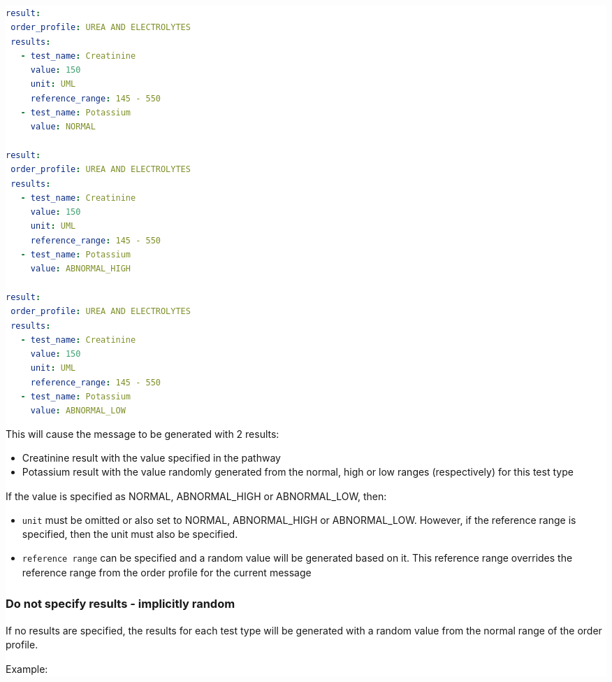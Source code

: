 ```yaml
result:
 order_profile: UREA AND ELECTROLYTES
 results:
   - test_name: Creatinine
     value: 150
     unit: UML
     reference_range: 145 - 550
   - test_name: Potassium
     value: NORMAL

result:
 order_profile: UREA AND ELECTROLYTES
 results:
   - test_name: Creatinine
     value: 150
     unit: UML
     reference_range: 145 - 550
   - test_name: Potassium
     value: ABNORMAL_HIGH

result:
 order_profile: UREA AND ELECTROLYTES
 results:
   - test_name: Creatinine
     value: 150
     unit: UML
     reference_range: 145 - 550
   - test_name: Potassium
     value: ABNORMAL_LOW
```

This will cause the message to be generated with 2 results:

*   Creatinine result with the value specified in the pathway
*   Potassium result with the value randomly generated from the normal, high or
    low ranges (respectively) for this test type

If the value is specified as NORMAL, ABNORMAL_HIGH or ABNORMAL_LOW, then:

*   `unit` must be omitted or also set to NORMAL, ABNORMAL_HIGH or ABNORMAL_LOW.
    However, if the reference range is specified, then the unit must also be
    specified.

*   `reference range` can be specified and a random value will be generated
    based on it. This reference range overrides the reference range from the
    order profile for the current message

### Do not specify results - implicitly random

If no results are specified, the results for each test type will be generated
with a random value from the normal range of the order profile.

Example:
